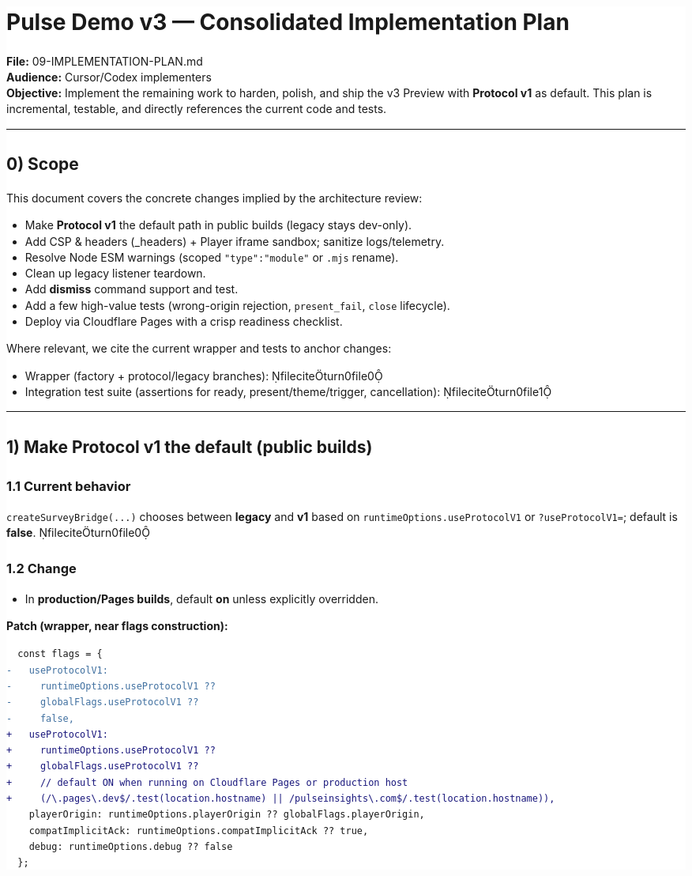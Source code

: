 # Pulse Demo v3 — Consolidated Implementation Plan
**File:** 09-IMPLEMENTATION-PLAN.md  
**Audience:** Cursor/Codex implementers  
**Objective:** Implement the remaining work to harden, polish, and ship the v3 Preview with **Protocol v1** as default. This plan is incremental, testable, and directly references the current code and tests.

---

## 0) Scope
This document covers the concrete changes implied by the architecture review:

- Make **Protocol v1** the default path in public builds (legacy stays dev-only).
- Add CSP & headers (_headers) + Player iframe sandbox; sanitize logs/telemetry.
- Resolve Node ESM warnings (scoped `"type":"module"` or `.mjs` rename).
- Clean up legacy listener teardown.
- Add **dismiss** command support and test.
- Add a few high-value tests (wrong-origin rejection, `present_fail`, `close` lifecycle).
- Deploy via Cloudflare Pages with a crisp readiness checklist.

Where relevant, we cite the current wrapper and tests to anchor changes:
- Wrapper (factory + protocol/legacy branches): fileciteturn0file0  
- Integration test suite (assertions for ready, present/theme/trigger, cancellation): fileciteturn0file1

---

## 1) Make Protocol v1 the default (public builds)

### 1.1 Current behavior
`createSurveyBridge(...)` chooses between **legacy** and **v1** based on `runtimeOptions.useProtocolV1` or `?useProtocolV1=`; default is **false**. fileciteturn0file0

### 1.2 Change
- In **production/Pages builds**, default **on** unless explicitly overridden.

**Patch (wrapper, near flags construction):**
```diff
  const flags = {
-   useProtocolV1:
-     runtimeOptions.useProtocolV1 ??
-     globalFlags.useProtocolV1 ??
-     false,
+   useProtocolV1:
+     runtimeOptions.useProtocolV1 ??
+     globalFlags.useProtocolV1 ??
+     // default ON when running on Cloudflare Pages or production host
+     (/\.pages\.dev$/.test(location.hostname) || /pulseinsights\.com$/.test(location.hostname)),
    playerOrigin: runtimeOptions.playerOrigin ?? globalFlags.playerOrigin,
    compatImplicitAck: runtimeOptions.compatImplicitAck ?? true,
    debug: runtimeOptions.debug ?? false
  };
```
